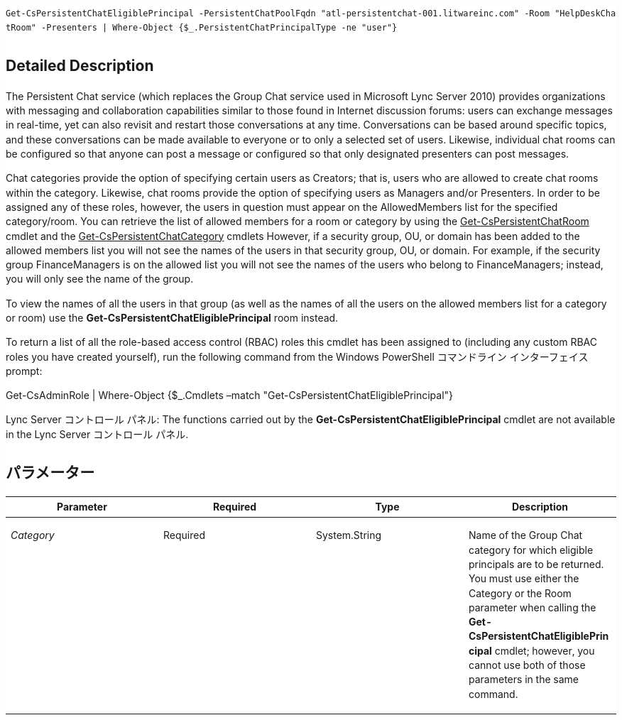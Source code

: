     Get-CsPersistentChatEligiblePrincipal -PersistentChatPoolFqdn "atl-persistentchat-001.litwareinc.com" -Room "HelpDeskChatRoom" -Presenters | Where-Object {$_.PersistentChatPrincipalType -ne "user"}

## Detailed Description

The Persistent Chat service (which replaces the Group Chat service used in Microsoft Lync Server 2010) provides organizations with messaging and collaboration capabilities similar to those found in Internet discussion forums: users can exchange messages in real-time, yet can also revisit and restart those conversations at any time. Conversations can be based around specific topics, and these conversations can be made available to everyone or to only a selected set of users. Likewise, individual chat rooms can be configured so that anyone can post a message or configured so that only designated presenters can post messages.

Chat categories provide the option of specifying certain users as Creators; that is, users who are allowed to create chat rooms within the category. Likewise, chat rooms provide the option of specifying users as Managers and/or Presenters. In order to be assigned any of these roles, however, the users in question must appear on the AllowedMembers list for the specified category/room. You can retrieve the list of allowed members for a room or category by using the [Get-CsPersistentChatRoom](get-cspersistentchatroom.md) cmdlet and the [Get-CsPersistentChatCategory](get-cspersistentchatcategory.md) cmdlets However, if a security group, OU, or domain has been added to the allowed members list you will not see the names of the users in that security group, OU, or domain. For example, if the security group FinanceManagers is on the allowed list you will not see the names of the users who belong to FinanceManagers; instead, you will only see the name of the group.

To view the names of all the users in that group (as well as the names of all the users on the allowed members list for a category or room) use the **Get-CsPersistentChatEligiblePrincipal** room instead.

To return a list of all the role-based access control (RBAC) roles this cmdlet has been assigned to (including any custom RBAC roles you have created yourself), run the following command from the Windows PowerShell コマンドライン インターフェイス prompt:

Get-CsAdminRole | Where-Object {$\_.Cmdlets –match "Get-CsPersistentChatEligiblePrincipal"}

Lync Server コントロール パネル: The functions carried out by the **Get-CsPersistentChatEligiblePrincipal** cmdlet are not available in the Lync Server コントロール パネル.

## パラメーター


<table>
<colgroup>
<col style="width: 25%" />
<col style="width: 25%" />
<col style="width: 25%" />
<col style="width: 25%" />
</colgroup>
<thead>
<tr class="header">
<th>Parameter</th>
<th>Required</th>
<th>Type</th>
<th>Description</th>
</tr>
</thead>
<tbody>
<tr class="odd">
<td><p><em>Category</em></p></td>
<td><p>Required</p></td>
<td><p>System.String</p></td>
<td><p>Name of the Group Chat category for which eligible principals are to be returned. You must use either the Category or the Room parameter when calling the <strong>Get-CsPersistentChatEligiblePrincipal</strong> cmdlet; however, you cannot use both of those parameters in the same command.</p></td>
</tr>
<tr class="even">